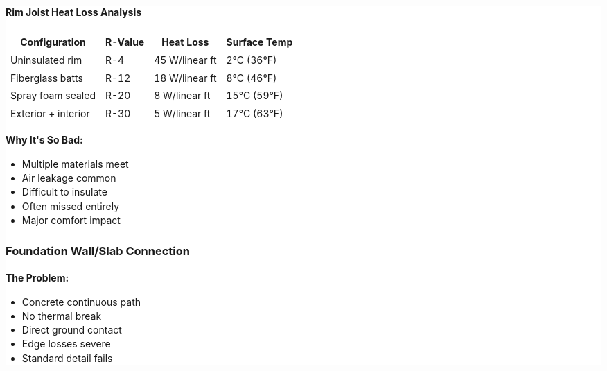 <div class="rim-joist-analysis">
  <h4>Rim Joist Heat Loss Analysis</h4>
  <table>
    <tr>
      <th>Configuration</th>
      <th>R-Value</th>
      <th>Heat Loss</th>
      <th>Surface Temp</th>
    </tr>
    <tr>
      <td>Uninsulated rim</td>
      <td>R-4</td>
      <td>45 W/linear ft</td>
      <td>2°C (36°F)</td>
    </tr>
    <tr>
      <td>Fiberglass batts</td>
      <td>R-12</td>
      <td>18 W/linear ft</td>
      <td>8°C (46°F)</td>
    </tr>
    <tr>
      <td>Spray foam sealed</td>
      <td>R-20</td>
      <td>8 W/linear ft</td>
      <td>15°C (59°F)</td>
    </tr>
    <tr>
      <td>Exterior + interior</td>
      <td>R-30</td>
      <td>5 W/linear ft</td>
      <td>17°C (63°F)</td>
    </tr>
  </table>
</div>

**Why It's So Bad:**
- Multiple materials meet
- Air leakage common
- Difficult to insulate
- Often missed entirely
- Major comfort impact

### Foundation Wall/Slab Connection

**The Problem:**
- Concrete continuous path
- No thermal break
- Direct ground contact
- Edge losses severe
- Standard detail fails
